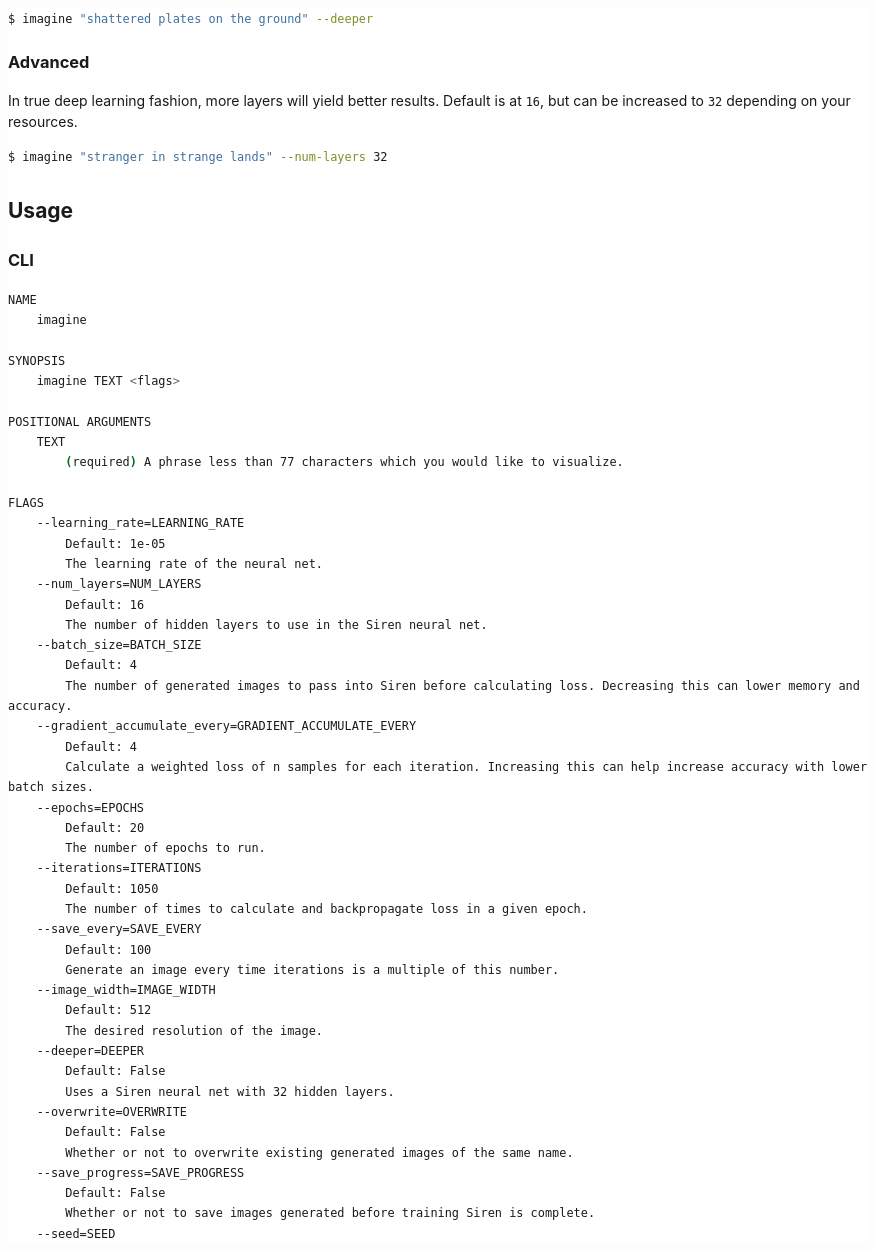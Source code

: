 ```bash
$ imagine "shattered plates on the ground" --deeper
```

### Advanced

In true deep learning fashion, more layers will yield better results. Default is at `16`, but can be increased to `32` depending on your resources.

```bash
$ imagine "stranger in strange lands" --num-layers 32
```

## Usage

### CLI
```bash
NAME
    imagine

SYNOPSIS
    imagine TEXT <flags>

POSITIONAL ARGUMENTS
    TEXT
        (required) A phrase less than 77 characters which you would like to visualize.

FLAGS
    --learning_rate=LEARNING_RATE
        Default: 1e-05
        The learning rate of the neural net.
    --num_layers=NUM_LAYERS
        Default: 16
        The number of hidden layers to use in the Siren neural net.
    --batch_size=BATCH_SIZE
        Default: 4
        The number of generated images to pass into Siren before calculating loss. Decreasing this can lower memory and accuracy.
    --gradient_accumulate_every=GRADIENT_ACCUMULATE_EVERY
        Default: 4
        Calculate a weighted loss of n samples for each iteration. Increasing this can help increase accuracy with lower batch sizes.
    --epochs=EPOCHS
        Default: 20
        The number of epochs to run.
    --iterations=ITERATIONS
        Default: 1050
        The number of times to calculate and backpropagate loss in a given epoch.
    --save_every=SAVE_EVERY
        Default: 100
        Generate an image every time iterations is a multiple of this number.
    --image_width=IMAGE_WIDTH
        Default: 512
        The desired resolution of the image.
    --deeper=DEEPER
        Default: False
        Uses a Siren neural net with 32 hidden layers.
    --overwrite=OVERWRITE
        Default: False
        Whether or not to overwrite existing generated images of the same name.
    --save_progress=SAVE_PROGRESS
        Default: False
        Whether or not to save images generated before training Siren is complete.
    --seed=SEED
```
